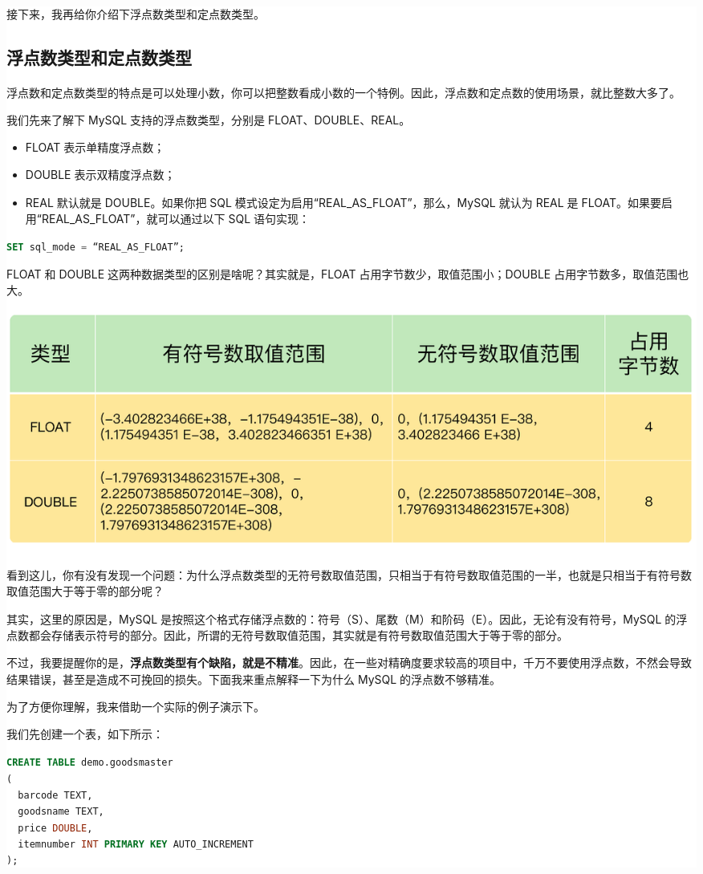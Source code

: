 接下来，我再给你介绍下浮点数类型和定点数类型。

## 浮点数类型和定点数类型 

浮点数和定点数类型的特点是可以处理小数，你可以把整数看成小数的一个特例。因此，浮点数和定点数的使用场景，就比整数大多了。

我们先来了解下 MySQL 支持的浮点数类型，分别是 FLOAT、DOUBLE、REAL。

- FLOAT 表示单精度浮点数；

- DOUBLE 表示双精度浮点数；

- REAL 默认就是 DOUBLE。如果你把 SQL 模式设定为启用“REAL_AS_FLOAT”，那么，MySQL 就认为 REAL 是 FLOAT。如果要启用“REAL_AS_FLOAT”，就可以通过以下 SQL 语句实现：

```sql
SET sql_mode = “REAL_AS_FLOAT”;
```

FLOAT 和 DOUBLE 这两种数据类型的区别是啥呢？其实就是，FLOAT 占用字节数少，取值范围小；DOUBLE 占用字节数多，取值范围也大。

![](./images/02-02.png)

看到这儿，你有没有发现一个问题：为什么浮点数类型的无符号数取值范围，只相当于有符号数取值范围的一半，也就是只相当于有符号数取值范围大于等于零的部分呢？

其实，这里的原因是，MySQL 是按照这个格式存储浮点数的：符号（S）、尾数（M）和阶码（E）。因此，无论有没有符号，MySQL 的浮点数都会存储表示符号的部分。因此，所谓的无符号数取值范围，其实就是有符号数取值范围大于等于零的部分。

不过，我要提醒你的是，**浮点数类型有个缺陷，就是不精准**。因此，在一些对精确度要求较高的项目中，千万不要使用浮点数，不然会导致结果错误，甚至是造成不可挽回的损失。下面我来重点解释一下为什么 MySQL 的浮点数不够精准。

为了方便你理解，我来借助一个实际的例子演示下。

我们先创建一个表，如下所示：

```sql
CREATE TABLE demo.goodsmaster
(
  barcode TEXT,
  goodsname TEXT,
  price DOUBLE,
  itemnumber INT PRIMARY KEY AUTO_INCREMENT
);
```
